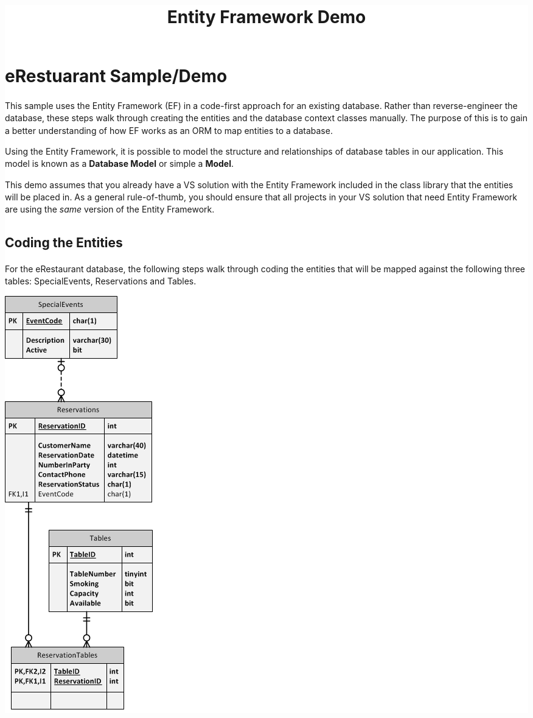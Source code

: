 ﻿---
title: Entity Framework Demo
---
# eRestuarant Sample/Demo

This sample uses the Entity Framework (EF) in a code-first approach for an existing database. Rather than reverse-engineer the database, these steps walk through creating the entities and the database context classes manually. The purpose of this is to gain a better understanding of how EF works as an ORM to map entities to a database.

Using the Entity Framework, it is possible to model the structure and relationships of database tables in our application. This model is known as a **Database Model** or simple a **Model**.

This demo assumes that you already have a VS solution with the Entity Framework included in the class library that the entities will be placed in. As a general rule-of-thumb, you should ensure that all projects in your VS solution that need Entity Framework are using the *same* version of the Entity Framework.

## Coding the Entities

For the eRestaurant database, the following steps walk through coding the entities that will be mapped against the following three tables: SpecialEvents, Reservations and Tables.

  

![](eRestaurant_ERD_entity-demo-tables.png)

